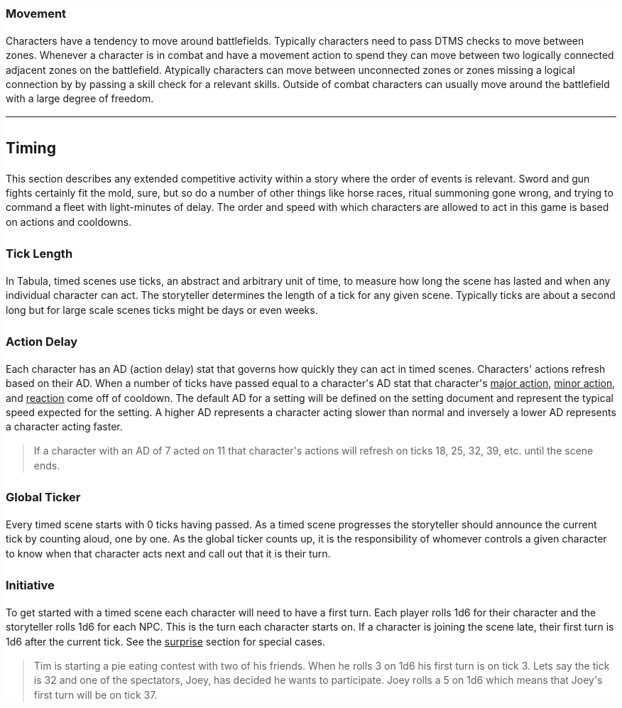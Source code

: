 
### Movement
Characters have a tendency to move around battlefields. Typically characters need to pass DTMS checks to move between zones. Whenever a character is in combat and have a movement action to spend they can move between two logically connected adjacent zones on the battlefield. Atypically characters can move between unconnected zones or zones missing a logical connection by by passing a skill check for a relevant skills. Outside of combat characters can usually move around the battlefield with a large degree of freedom.

***

## Timing 
This section describes any extended competitive activity within a story where the order of events is relevant. Sword and gun fights certainly fit the mold, sure, but so do a number of other things like horse races, ritual summoning gone wrong, and trying to command a fleet with light-minutes of delay. The order and speed with which characters are allowed to act in this game is based on actions and cooldowns.

### Tick Length
In Tabula, timed scenes use ticks, an abstract and arbitrary unit of time, to measure how long the scene has lasted and when any individual character can act. The storyteller determines the length of a tick for any given scene. Typically ticks are about a second long but for large scale scenes ticks might be days or even weeks.

### Action Delay
Each character has an AD (action delay) stat that governs how quickly they can act in timed scenes. Characters' actions refresh based on their AD. When a number of ticks have passed equal to a character's AD stat that character's [major action](#major-action), [minor action](#minor-action), and [reaction](#reaction) come off of cooldown. The default AD for a setting will be defined on the setting document and represent the typical speed expected for the setting. A higher AD represents a character acting slower than normal and inversely a lower AD represents a character acting faster.

> If a character with an AD of 7 acted on 11 that character's actions will refresh on ticks 18, 25, 32, 39, etc. until the scene ends.

### Global Ticker
Every timed scene starts with 0 ticks having passed. As a timed scene progresses the storyteller should announce the current tick by counting aloud, one by one. As the global ticker counts up, it is the responsibility of whomever controls a given character to know when that character acts next and call out that it is their turn.

### Initiative
To get started with a timed scene each character will need to have a first turn. Each player rolls 1d6 for their character and the storyteller rolls 1d6 for each NPC. This is the turn each character starts on. If a character is joining the scene late, their first turn is 1d6 after the current tick. See the [surprise](#surprise) section for special cases.

> Tim is starting a pie eating contest with two of his friends. When he rolls 3 on 1d6 his first turn is on tick 3.
> Lets say the tick is 32 and one of the spectators, Joey, has decided he wants to participate. Joey rolls a 5 on 1d6 which means that Joey's first turn will be on tick 37. 

